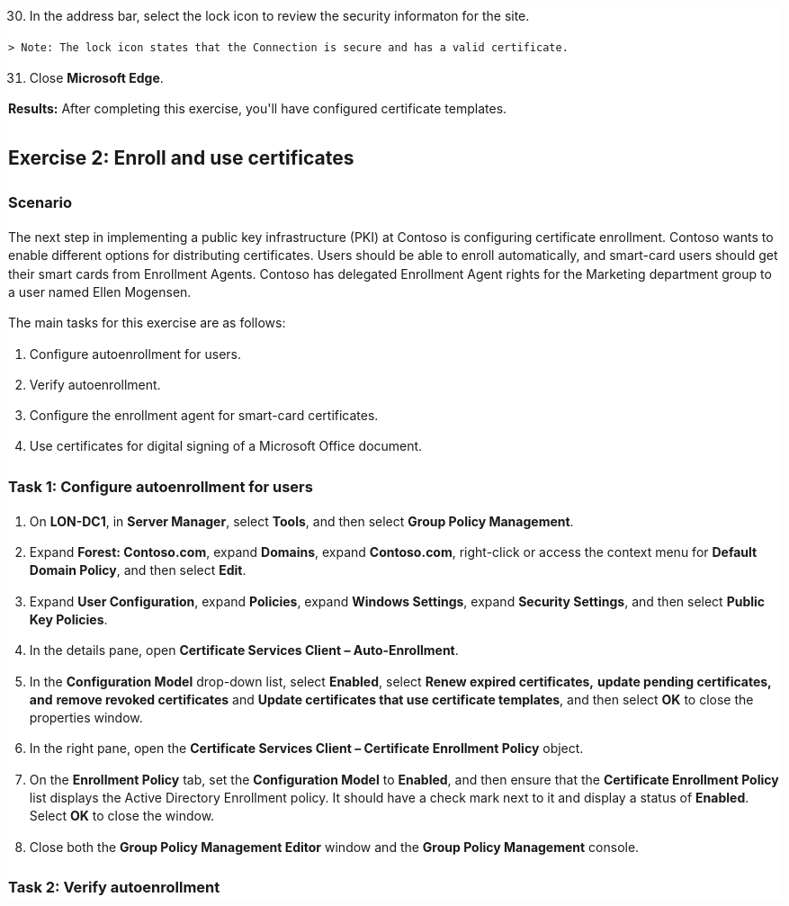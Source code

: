 30.  In the address bar, select the lock icon to review the security informaton for the site. 

    > Note: The lock icon states that the Connection is secure and has a valid certificate.

31. Close **Microsoft Edge**.

**Results:** After completing this exercise, you'll have configured certificate templates.

## Exercise 2: Enroll and use certificates

### Scenario

The next step in implementing a public key infrastructure (PKI) at Contoso is configuring certificate enrollment. Contoso wants to enable different options for distributing certificates. Users should be able to enroll automatically, and smart-card users should get their smart cards from Enrollment Agents. Contoso has delegated Enrollment Agent rights for the Marketing department group to a user named Ellen Mogensen.

The main tasks for this exercise are as follows:

1. Configure autoenrollment for users.

2. Verify autoenrollment.

3. Configure the enrollment agent for smart-card certificates.

4. Use certificates for digital signing of a Microsoft Office document.


### Task 1: Configure autoenrollment for users

1.  On **LON-DC1**, in **Server Manager**, select **Tools**, and then select **Group Policy Management**.

2.  Expand **Forest: Contoso.com**, expand **Domains**, expand **Contoso.com**, right-click or access the context menu for **Default Domain Policy**, and then select **Edit**.

3.  Expand **User Configuration**, expand **Policies**, expand **Windows Settings**, expand **Security Settings**, and then select **Public Key Policies**.

4.  In the details pane, open **Certificate Services Client – Auto-Enrollment**.

5.  In the **Configuration Model** drop-down list, select **Enabled**, select **Renew expired certificates,** **update pending certificates, and** **remove revoked certificates** and **Update certificates that use certificate templates**, and then select **OK** to close the properties window.

6.  In the right pane, open the **Certificate Services Client – Certificate Enrollment Policy** object.

7.  On the **Enrollment Policy** tab, set the **Configuration Model** to **Enabled**, and then ensure that the **Certificate Enrollment Policy** list displays the Active Directory Enrollment policy. It should have a check mark next to it and display a status of **Enabled**. Select **OK** to close the window.

8.  Close both the **Group Policy Management Editor** window and the **Group Policy Management** console.

### Task 2: Verify autoenrollment
